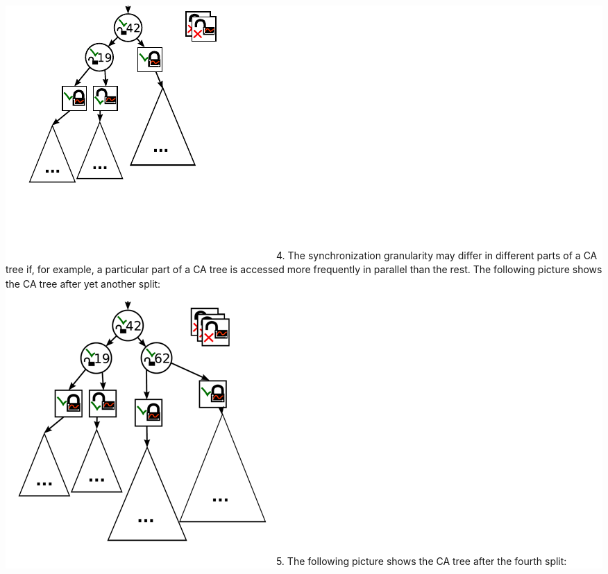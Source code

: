    
   ![alt text](/images/ca_tree/ca_tree_3.png "Second Split Contention Adapting Search Tree")
4. The synchronization granularity may differ in different parts of a
   CA tree if, for example, a particular part of a CA tree is accessed
   more frequently in parallel than the rest. The following picture
   shows the CA tree after yet another split:
   
   
   ![alt text](/images/ca_tree/ca_tree_4.png "Third Split Contention Adapting Search Tree")
5. The following picture shows the CA tree after the fourth split:
   
   